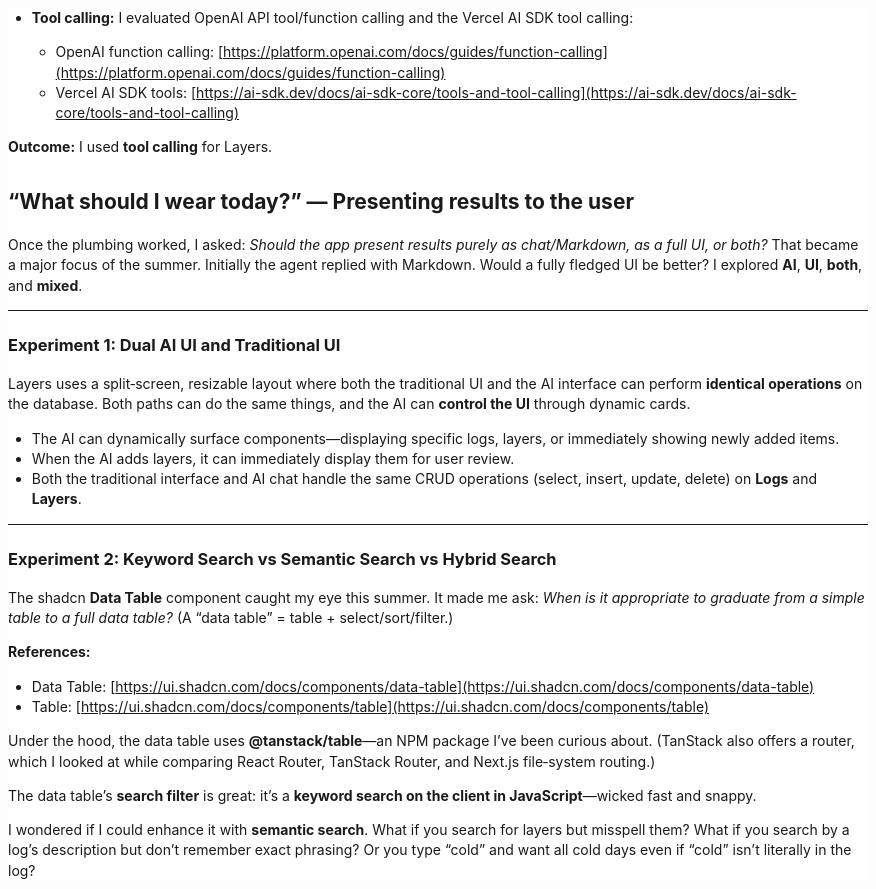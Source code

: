 * **Tool calling:** I evaluated OpenAI API tool/function calling and the Vercel AI SDK tool calling:

  * OpenAI function calling: [https://platform.openai.com/docs/guides/function-calling](https://platform.openai.com/docs/guides/function-calling)
  * Vercel AI SDK tools: [https://ai-sdk.dev/docs/ai-sdk-core/tools-and-tool-calling](https://ai-sdk.dev/docs/ai-sdk-core/tools-and-tool-calling)

**Outcome:** I used **tool calling** for Layers.

## **“What should I wear today?” — Presenting results to the user**
   Once the plumbing worked, I asked: *Should the app present results purely as chat/Markdown, as a full UI, or both?* That became a major focus of the summer. Initially the agent replied with Markdown. Would a fully fledged UI be better? I explored **AI**, **UI**, **both**, and **mixed**.

---

###  Experiment 1: Dual AI UI and Traditional UI

Layers uses a split‑screen, resizable layout where both the traditional UI and the AI interface can perform **identical operations** on the database. Both paths can do the same things, and the AI can **control the UI** through dynamic cards.

* The AI can dynamically surface components—displaying specific logs, layers, or immediately showing newly added items.
* When the AI adds layers, it can immediately display them for user review.
* Both the traditional interface and AI chat handle the same CRUD operations (select, insert, update, delete) on **Logs** and **Layers**.

---

### Experiment 2: Keyword Search vs Semantic Search vs Hybrid Search

The shadcn **Data Table** component caught my eye this summer. It made me ask: *When is it appropriate to graduate from a simple table to a full data table?* (A “data table” = table + select/sort/filter.)

**References:**

* Data Table: [https://ui.shadcn.com/docs/components/data-table](https://ui.shadcn.com/docs/components/data-table)
* Table: [https://ui.shadcn.com/docs/components/table](https://ui.shadcn.com/docs/components/table)

Under the hood, the data table uses **@tanstack/table**—an NPM package I’ve been curious about. (TanStack also offers a router, which I looked at while comparing React Router, TanStack Router, and Next.js file‑system routing.)

The data table’s **search filter** is great: it’s a **keyword search on the client in JavaScript**—wicked fast and snappy.

I wondered if I could enhance it with **semantic search**. What if you search for layers but misspell them? What if you search by a log’s description but don’t remember exact phrasing? Or you type “cold” and want all cold days even if “cold” isn’t literally in the log?

